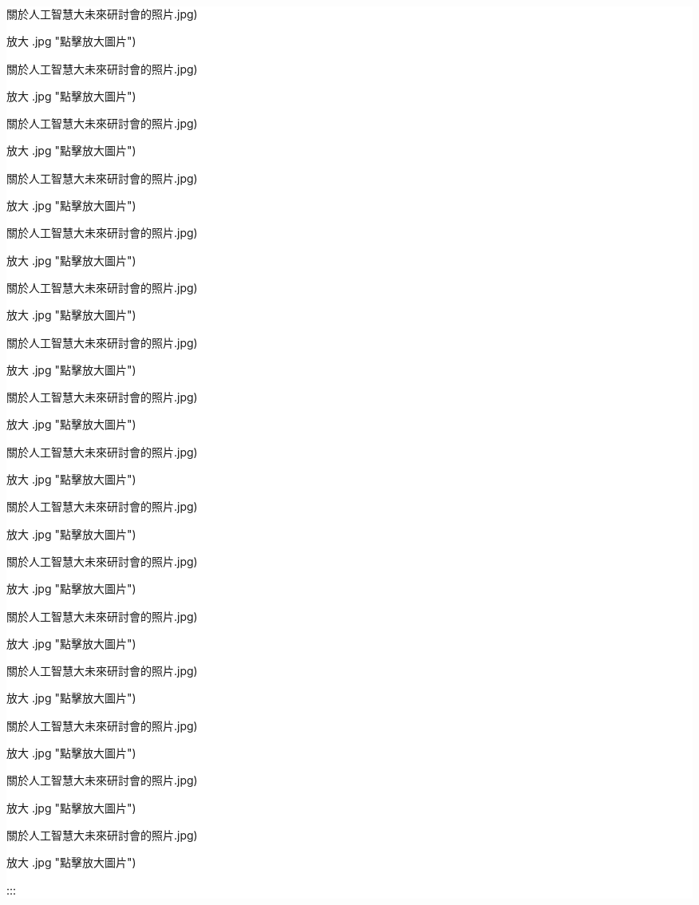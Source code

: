 關於人工智慧大未來研討會的照片.jpg)

 放大 .jpg "點擊放大圖片")

關於人工智慧大未來研討會的照片.jpg)

 放大 .jpg "點擊放大圖片")

關於人工智慧大未來研討會的照片.jpg)

 放大 .jpg "點擊放大圖片")

關於人工智慧大未來研討會的照片.jpg)

 放大 .jpg "點擊放大圖片")

關於人工智慧大未來研討會的照片.jpg)

 放大 .jpg "點擊放大圖片")

關於人工智慧大未來研討會的照片.jpg)

 放大 .jpg "點擊放大圖片")

關於人工智慧大未來研討會的照片.jpg)

 放大 .jpg "點擊放大圖片")

關於人工智慧大未來研討會的照片.jpg)

 放大 .jpg "點擊放大圖片")

關於人工智慧大未來研討會的照片.jpg)

 放大 .jpg "點擊放大圖片")

關於人工智慧大未來研討會的照片.jpg)

 放大 .jpg "點擊放大圖片")

關於人工智慧大未來研討會的照片.jpg)

 放大 .jpg "點擊放大圖片")

關於人工智慧大未來研討會的照片.jpg)

 放大 .jpg "點擊放大圖片")

關於人工智慧大未來研討會的照片.jpg)

 放大 .jpg "點擊放大圖片")

關於人工智慧大未來研討會的照片.jpg)

 放大 .jpg "點擊放大圖片")

關於人工智慧大未來研討會的照片.jpg)

 放大 .jpg "點擊放大圖片")

關於人工智慧大未來研討會的照片.jpg)

 放大 .jpg "點擊放大圖片")

:::
